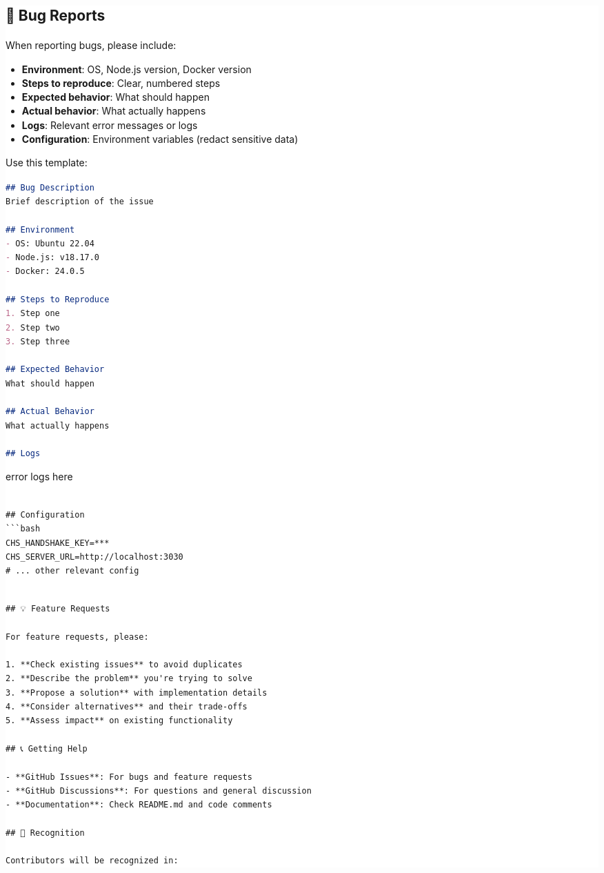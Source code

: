 ## 🐛 Bug Reports

When reporting bugs, please include:

- **Environment**: OS, Node.js version, Docker version
- **Steps to reproduce**: Clear, numbered steps
- **Expected behavior**: What should happen
- **Actual behavior**: What actually happens
- **Logs**: Relevant error messages or logs
- **Configuration**: Environment variables (redact sensitive data)

Use this template:

```markdown
## Bug Description
Brief description of the issue

## Environment
- OS: Ubuntu 22.04
- Node.js: v18.17.0
- Docker: 24.0.5

## Steps to Reproduce
1. Step one
2. Step two
3. Step three

## Expected Behavior
What should happen

## Actual Behavior
What actually happens

## Logs
```
error logs here
```

## Configuration
```bash
CHS_HANDSHAKE_KEY=***
CHS_SERVER_URL=http://localhost:3030
# ... other relevant config
```
```

## 💡 Feature Requests

For feature requests, please:

1. **Check existing issues** to avoid duplicates
2. **Describe the problem** you're trying to solve
3. **Propose a solution** with implementation details
4. **Consider alternatives** and their trade-offs
5. **Assess impact** on existing functionality

## 📞 Getting Help

- **GitHub Issues**: For bugs and feature requests
- **GitHub Discussions**: For questions and general discussion
- **Documentation**: Check README.md and code comments

## 🙏 Recognition

Contributors will be recognized in:
```